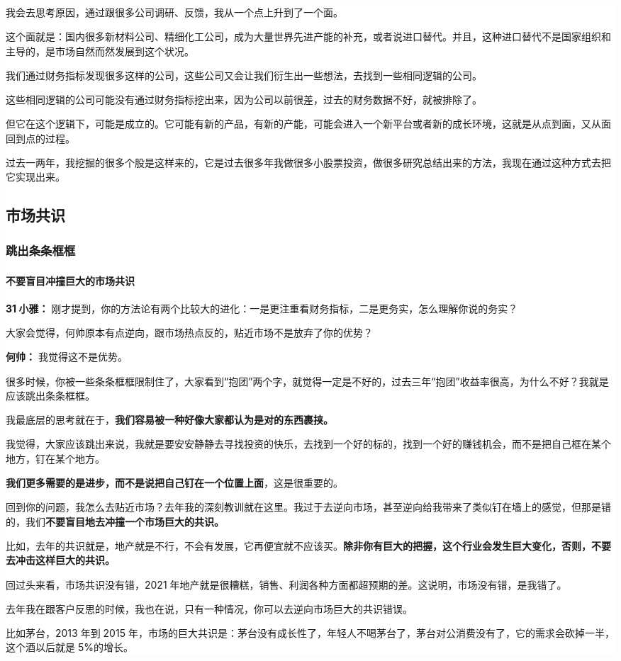 我会去思考原因，通过跟很多公司调研、反馈，我从一个点上升到了一个面。

  

这个面就是：国内很多新材料公司、精细化工公司，成为大量世界先进产能的补充，或者说进口替代。并且，这种进口替代不是国家组织和主导的，是市场自然而然发展到这个状况。

  

我们通过财务指标发现很多这样的公司，这些公司又会让我们衍生出一些想法，去找到一些相同逻辑的公司。

  

这些相同逻辑的公司可能没有通过财务指标挖出来，因为公司以前很差，过去的财务数据不好，就被排除了。

  

但它在这个逻辑下，可能是成立的。它可能有新的产品，有新的产能，可能会进入一个新平台或者新的成长环境，这就是从点到面，又从面回到点的过程。

  

过去一两年，我挖掘的很多个股是这样来的，它是过去很多年我做很多小股票投资，做很多研究总结出来的方法，我现在通过这种方式去把它实现出来。

## 市场共识

### 跳出条条框框

#### 不要盲目冲撞巨大的市场共识

**31 小雅：** 刚才提到，你的方法论有两个比较大的进化：一是更注重看财务指标，二是更务实，怎么理解你说的务实？

  

大家会觉得，何帅原本有点逆向，跟市场热点反的，贴近市场不是放弃了你的优势？

**何帅：** 我觉得这不是优势。

  

很多时候，你被一些条条框框限制住了，大家看到“抱团”两个字，就觉得一定是不好的，过去三年“抱团”收益率很高，为什么不好？我就是应该跳出条条框框。

  

我最底层的思考就在于，**我们容易被一种好像大家都认为是对的东西裹挟。**

  

我觉得，大家应该跳出来说，我就是要安安静静去寻找投资的快乐，去找到一个好的标的，找到一个好的赚钱机会，而不是把自己框在某个地方，钉在某个地方。

  

**我们更多需要的是进步，而不是说把自己钉在一个位置上面**，这是很重要的。

  

回到你的问题，我怎么去贴近市场？去年我的深刻教训就在这里。我过于去逆向市场，甚至逆向给我带来了类似钉在墙上的感觉，但那是错的，我们**不要盲目地去冲撞一个市场巨大的共识。**

  

比如，去年的共识就是，地产就是不行，不会有发展，它再便宜就不应该买。**除非你有巨大的把握，这个行业会发生巨大变化，否则，不要去冲击这样巨大的共识。**

  

回过头来看，市场共识没有错，2021 年地产就是很糟糕，销售、利润各种方面都超预期的差。这说明，市场没有错，是我错了。

  

去年我在跟客户反思的时候，我也在说，只有一种情况，你可以去逆向市场巨大的共识错误。

  

比如茅台，2013 年到 2015 年，市场的巨大共识是：茅台没有成长性了，年轻人不喝茅台了，茅台对公消费没有了，它的需求会砍掉一半，这个酒以后就是 5%的增长。
